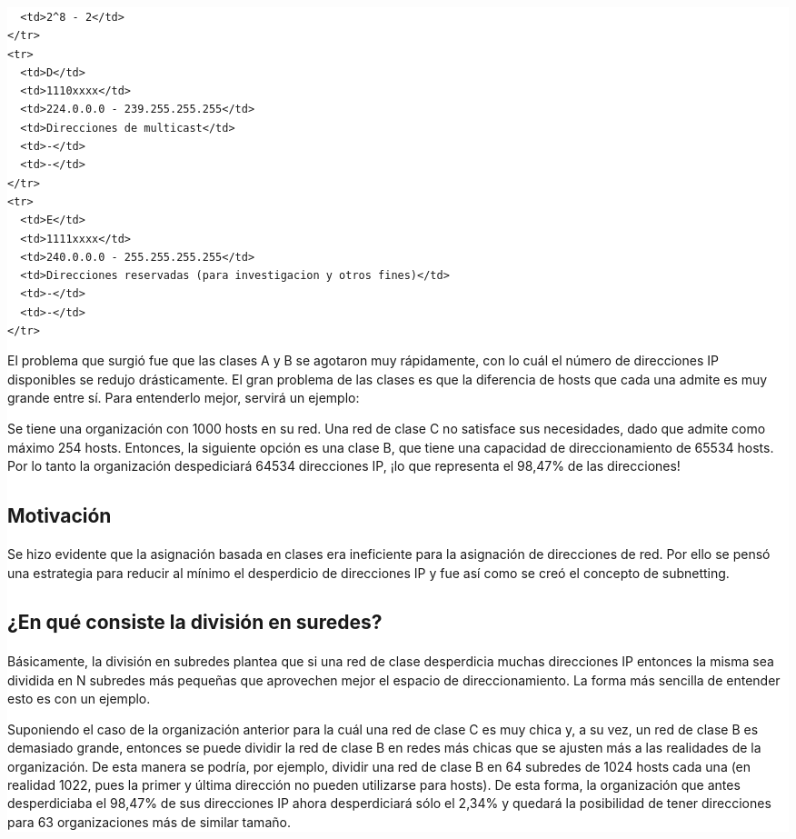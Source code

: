       <td>2^8 - 2</td>
    </tr>
    <tr>
      <td>D</td>
      <td>1110xxxx</td>
      <td>224.0.0.0 - 239.255.255.255</td>
      <td>Direcciones de multicast</td>
      <td>-</td>
      <td>-</td>
    </tr>
    <tr>
      <td>E</td>
      <td>1111xxxx</td>
      <td>240.0.0.0 - 255.255.255.255</td>
      <td>Direcciones reservadas (para investigacion y otros fines)</td>
      <td>-</td>
      <td>-</td>
    </tr>
  </tbody>
</table>


El problema que surgió fue que las clases A y B se agotaron muy rápidamente, con
lo cuál el número de direcciones IP disponibles se redujo drásticamente. El gran
problema de las clases es que la diferencia de hosts que cada una admite es muy
grande entre sí. Para entenderlo mejor, servirá un ejemplo:

Se tiene una organización con 1000 hosts en su red. Una red de clase C no
satisface sus necesidades, dado que admite como máximo 254 hosts. Entonces, la
siguiente opción es una clase B, que tiene una capacidad de direccionamiento de
65534 hosts. Por lo tanto la organización despediciará 64534 direcciones IP, ¡lo
que representa el 98,47% de las direcciones!

## Motivación

Se hizo evidente que la asignación basada en clases era ineficiente para la
asignación de direcciones de red. Por ello se pensó una estrategia para reducir
al mínimo el desperdicio de direcciones IP y fue así como se creó el concepto de
subnetting.

## ¿En qué consiste la división en suredes?

Básicamente, la división en subredes plantea que si una red de clase desperdicia
muchas direcciones IP entonces la misma sea dividida en N subredes más pequeñas
que aprovechen mejor el espacio de direccionamiento. La forma más sencilla de
entender esto es con un ejemplo.

Suponiendo el caso de la organización anterior para la cuál una red de clase C
es muy chica y, a su vez, un red de clase B es demasiado grande, entonces se
puede dividir la red de clase B en redes más chicas que se ajusten más a las
realidades de la organización. De esta manera se podría, por ejemplo, dividir
una red de clase B en 64 subredes de 1024 hosts cada una (en realidad 1022, pues
la primer y última dirección no pueden utilizarse para hosts). De esta forma, la
organización que antes desperdiciaba el 98,47% de sus direcciones IP ahora
desperdiciará sólo el 2,34% y quedará la posibilidad de tener direcciones para 63
organizaciones más de similar tamaño.
